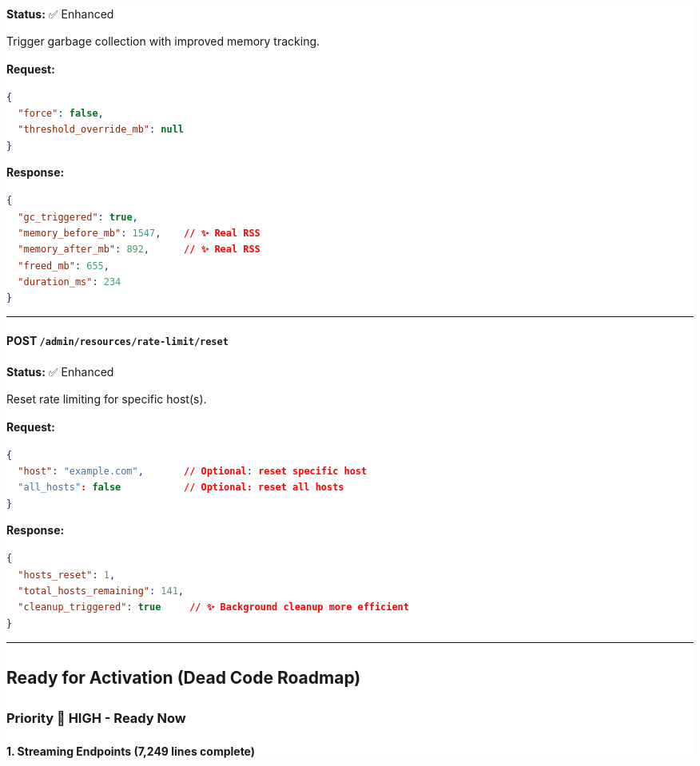 **Status:** ✅ Enhanced

Trigger garbage collection with improved memory tracking.

**Request:**
```json
{
  "force": false,
  "threshold_override_mb": null
}
```

**Response:**
```json
{
  "gc_triggered": true,
  "memory_before_mb": 1547,    // ✨ Real RSS
  "memory_after_mb": 892,      // ✨ Real RSS
  "freed_mb": 655,
  "duration_ms": 234
}
```

---

#### POST `/admin/resources/rate-limit/reset`

**Status:** ✅ Enhanced

Reset rate limiting for specific host(s).

**Request:**
```json
{
  "host": "example.com",       // Optional: reset specific host
  "all_hosts": false           // Optional: reset all hosts
}
```

**Response:**
```json
{
  "hosts_reset": 1,
  "total_hosts_remaining": 141,
  "cleanup_triggered": true     // ✨ Background cleanup more efficient
}
```

---

## Ready for Activation (Dead Code Roadmap)

### Priority 🔴 HIGH - Ready Now

#### 1. Streaming Endpoints (7,249 lines complete)
